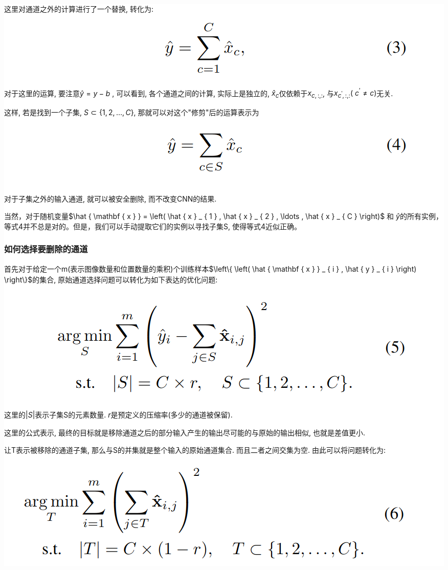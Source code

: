 这里对通道之外的计算进行了一个替换, 转化为:

![img](assets/2019-01-14-17-30-14.png)

对于这里的运算, 要注意$\hat{y} = y - b$ , 可以看到, 各个通道之间的计算, 实际上是独立的, $\hat { x } _ { c }$仅依赖于$x _ { c , : , :}$, 与$x _ { c ^ { \prime } , :, :} (\ c ^ { \prime } \neq c)$无关.

这样, 若是找到一个子集, $S \subset \{ 1,2 , \ldots , C \}$, 那就可以对这个"修剪"后的运算表示为

![img](assets/2019-01-14-17-29-51.png)

对于子集之外的输入通道, 就可以被安全删除, 而不改变CNN的结果.

当然，对于随机变量$\hat { \mathbf { x } } = \left( \hat { x } _ { 1 } , \hat { x } _ { 2 } , \ldots , \hat { x } _ { C } \right)$ 和 $\hat { y }$的所有实例，等式4并不总是对的。但是，我们可以手动提取它们的实例以寻找子集S, 使得等式4近似正确。

### 如何选择要删除的通道

首先对于给定一个m(表示图像数量和位置数量的乘积)个训练样本$\left\{ \left( \hat { \mathbf { x } } _ { i } , \hat { y } _ { i } \right) \right\}$的集合, 原始通道选择问题可以转化为如下表达的优化问题:

![img](assets/2019-01-14-17-52-29.png)

这里的$|S|$表示子集S的元素数量. $r$是预定义的压缩率(多少的通道被保留).

这里的公式表示, 最终的目标就是移除通道之后的部分输入产生的输出尽可能的与原始的输出相似, 也就是差值更小.

让T表示被移除的通道子集, 那么与S的并集就是整个输入的原始通道集合. 而且二者之间交集为空. 由此可以将问题转化为:

![img](assets/2019-01-14-18-30-52.png)
